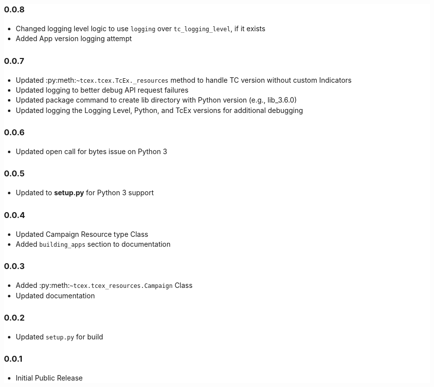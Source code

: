 ### 0.0.8

-   Changed logging level logic to use `logging` over `tc_logging_level`, if it exists
-   Added App version logging attempt

### 0.0.7

-   Updated :py:meth:`~tcex.tcex.TcEx._resources` method to handle TC version without custom Indicators
-   Updated logging to better debug API request failures
-   Updated package command to create lib directory with Python version (e.g., lib_3.6.0)
-   Updated logging the Logging Level, Python, and TcEx versions for additional debugging

### 0.0.6

-   Updated open call for bytes issue on Python 3

### 0.0.5

-   Updated to **setup.py** for Python 3 support

### 0.0.4

-   Updated Campaign Resource type Class
-   Added `building_apps` section to documentation

### 0.0.3

-   Added :py:meth:`~tcex.tcex_resources.Campaign` Class
-   Updated documentation

### 0.0.2

-   Updated `setup.py` for build

### 0.0.1

-   Initial Public Release
